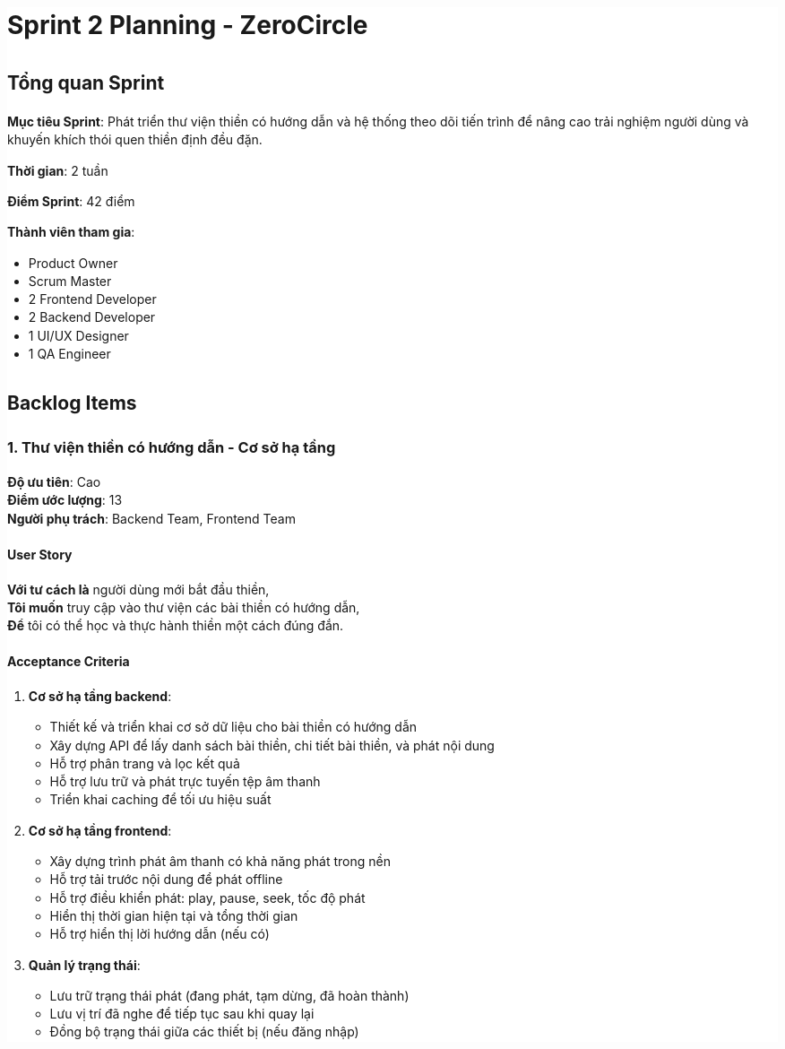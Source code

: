 # Sprint 2 Planning - ZeroCircle

## Tổng quan Sprint

**Mục tiêu Sprint**: Phát triển thư viện thiền có hướng dẫn và hệ thống theo dõi tiến trình để nâng cao trải nghiệm người dùng và khuyến khích thói quen thiền định đều đặn.

**Thời gian**: 2 tuần

**Điểm Sprint**: 42 điểm

**Thành viên tham gia**:
- Product Owner
- Scrum Master
- 2 Frontend Developer
- 2 Backend Developer
- 1 UI/UX Designer
- 1 QA Engineer

## Backlog Items

### 1. Thư viện thiền có hướng dẫn - Cơ sở hạ tầng

**Độ ưu tiên**: Cao  
**Điểm ước lượng**: 13  
**Người phụ trách**: Backend Team, Frontend Team

#### User Story

**Với tư cách là** người dùng mới bắt đầu thiền,  
**Tôi muốn** truy cập vào thư viện các bài thiền có hướng dẫn,  
**Để** tôi có thể học và thực hành thiền một cách đúng đắn.

#### Acceptance Criteria

1. **Cơ sở hạ tầng backend**:
   - Thiết kế và triển khai cơ sở dữ liệu cho bài thiền có hướng dẫn
   - Xây dựng API để lấy danh sách bài thiền, chi tiết bài thiền, và phát nội dung
   - Hỗ trợ phân trang và lọc kết quả
   - Hỗ trợ lưu trữ và phát trực tuyến tệp âm thanh
   - Triển khai caching để tối ưu hiệu suất

2. **Cơ sở hạ tầng frontend**:
   - Xây dựng trình phát âm thanh có khả năng phát trong nền
   - Hỗ trợ tải trước nội dung để phát offline
   - Hỗ trợ điều khiển phát: play, pause, seek, tốc độ phát
   - Hiển thị thời gian hiện tại và tổng thời gian
   - Hỗ trợ hiển thị lời hướng dẫn (nếu có)

3. **Quản lý trạng thái**:
   - Lưu trữ trạng thái phát (đang phát, tạm dừng, đã hoàn thành)
   - Lưu vị trí đã nghe để tiếp tục sau khi quay lại
   - Đồng bộ trạng thái giữa các thiết bị (nếu đăng nhập)
